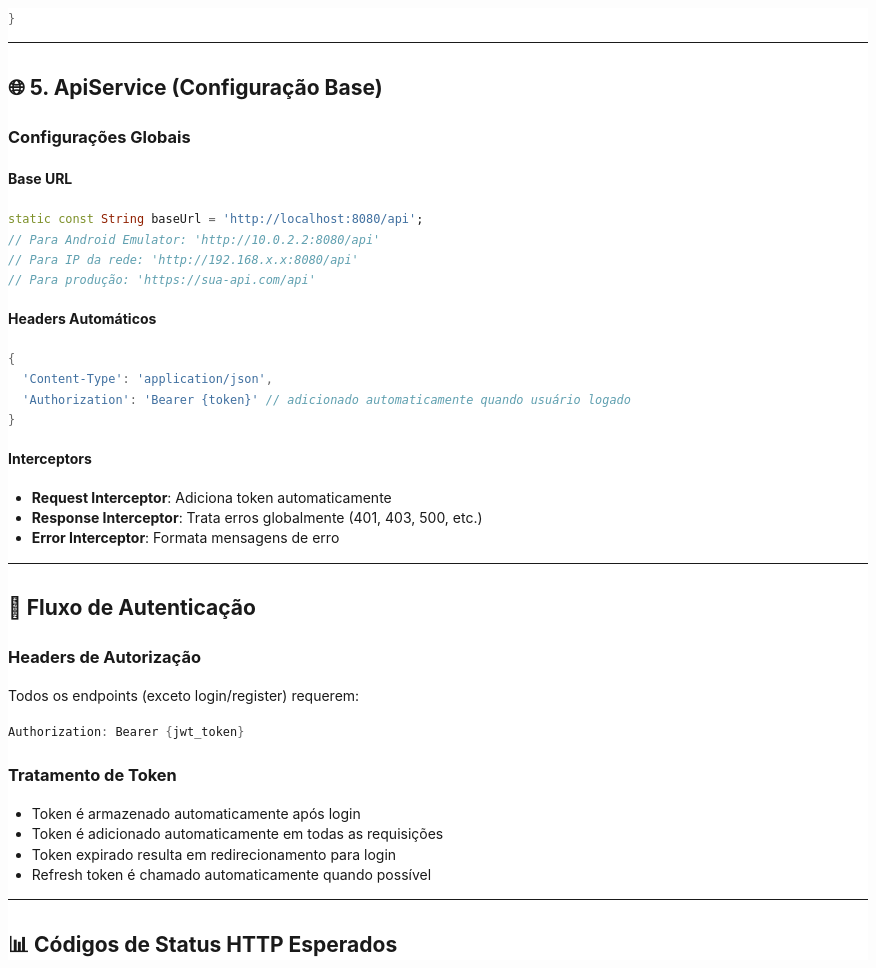   ```dart
  }
  ```

---

## 🌐 5. ApiService (Configuração Base)

### **Configurações Globais**

#### **Base URL**
```dart
static const String baseUrl = 'http://localhost:8080/api';
// Para Android Emulator: 'http://10.0.2.2:8080/api'
// Para IP da rede: 'http://192.168.x.x:8080/api'
// Para produção: 'https://sua-api.com/api'
```

#### **Headers Automáticos**
```dart
{
  'Content-Type': 'application/json',
  'Authorization': 'Bearer {token}' // adicionado automaticamente quando usuário logado
}
```

#### **Interceptors**
- **Request Interceptor**: Adiciona token automaticamente
- **Response Interceptor**: Trata erros globalmente (401, 403, 500, etc.)
- **Error Interceptor**: Formata mensagens de erro

---

## 🔄 Fluxo de Autenticação

### **Headers de Autorização**
Todos os endpoints (exceto login/register) requerem:
```dart
Authorization: Bearer {jwt_token}
```

### **Tratamento de Token**
- Token é armazenado automaticamente após login
- Token é adicionado automaticamente em todas as requisições
- Token expirado resulta em redirecionamento para login
- Refresh token é chamado automaticamente quando possível

---

## 📊 Códigos de Status HTTP Esperados
